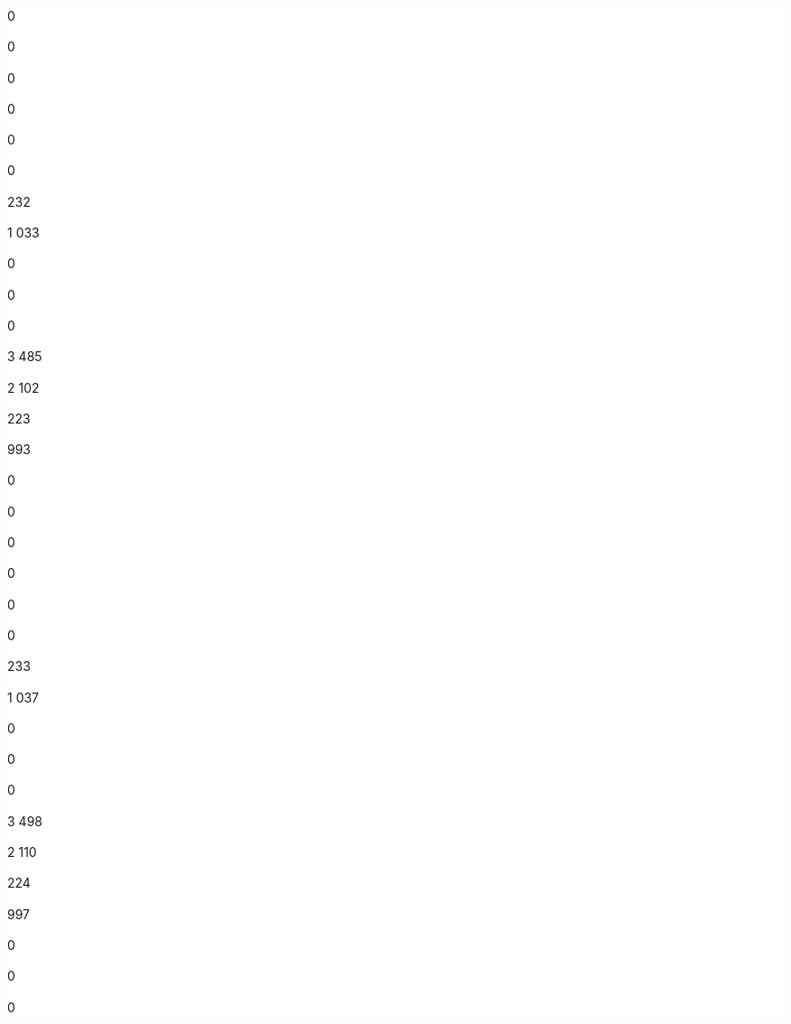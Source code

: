 0

0

0

0

0

0

232

1 033

0

0

0

3 485

2 102

223

993

0

0

0

0

0

0

233

1 037

0

0

0

3 498

2 110

224

997

0

0

0
